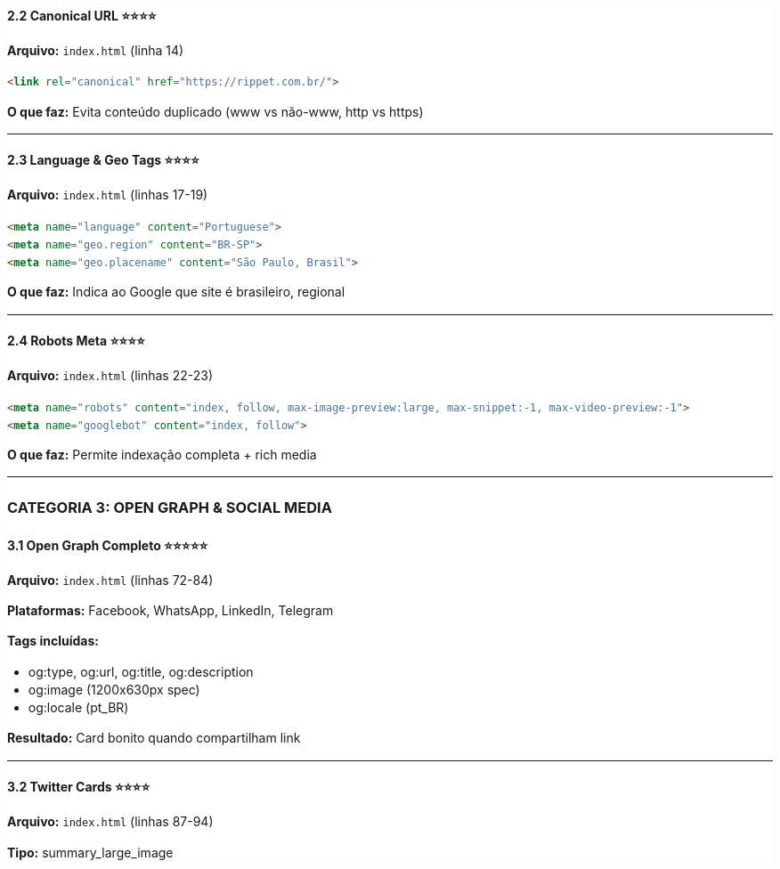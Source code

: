 
#### **2.2 Canonical URL** ⭐⭐⭐⭐
**Arquivo:** `index.html` (linha 14)

```html
<link rel="canonical" href="https://rippet.com.br/">
```

**O que faz:** Evita conteúdo duplicado (www vs não-www, http vs https)

---

#### **2.3 Language & Geo Tags** ⭐⭐⭐⭐
**Arquivo:** `index.html` (linhas 17-19)

```html
<meta name="language" content="Portuguese">
<meta name="geo.region" content="BR-SP">
<meta name="geo.placename" content="São Paulo, Brasil">
```

**O que faz:** Indica ao Google que site é brasileiro, regional

---

#### **2.4 Robots Meta** ⭐⭐⭐⭐
**Arquivo:** `index.html` (linhas 22-23)

```html
<meta name="robots" content="index, follow, max-image-preview:large, max-snippet:-1, max-video-preview:-1">
<meta name="googlebot" content="index, follow">
```

**O que faz:** Permite indexação completa + rich media

---

### **CATEGORIA 3: OPEN GRAPH & SOCIAL MEDIA**

#### **3.1 Open Graph Completo** ⭐⭐⭐⭐⭐
**Arquivo:** `index.html` (linhas 72-84)

**Plataformas:** Facebook, WhatsApp, LinkedIn, Telegram

**Tags incluídas:**
- og:type, og:url, og:title, og:description
- og:image (1200x630px spec)
- og:locale (pt_BR)

**Resultado:** Card bonito quando compartilham link

---

#### **3.2 Twitter Cards** ⭐⭐⭐⭐
**Arquivo:** `index.html` (linhas 87-94)

**Tipo:** summary_large_image

